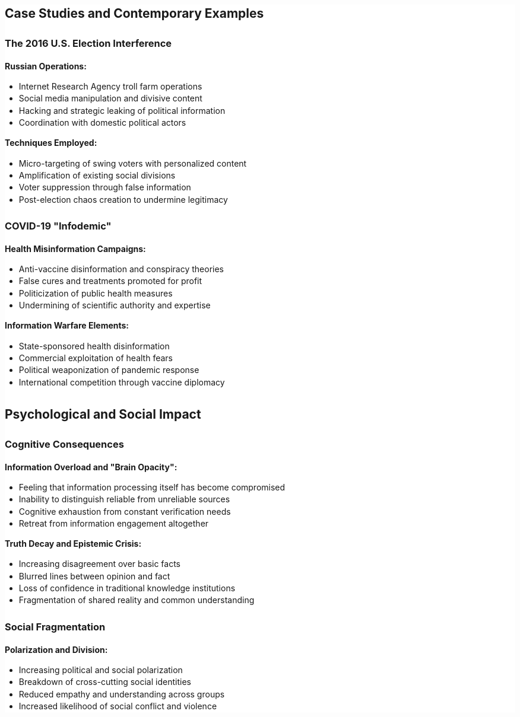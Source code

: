 ## Case Studies and Contemporary Examples

### The 2016 U.S. Election Interference

**Russian Operations:**
- Internet Research Agency troll farm operations
- Social media manipulation and divisive content
- Hacking and strategic leaking of political information
- Coordination with domestic political actors

**Techniques Employed:**
- Micro-targeting of swing voters with personalized content
- Amplification of existing social divisions
- Voter suppression through false information
- Post-election chaos creation to undermine legitimacy

### COVID-19 "Infodemic"

**Health Misinformation Campaigns:**
- Anti-vaccine disinformation and conspiracy theories
- False cures and treatments promoted for profit
- Politicization of public health measures
- Undermining of scientific authority and expertise

**Information Warfare Elements:**
- State-sponsored health disinformation
- Commercial exploitation of health fears
- Political weaponization of pandemic response
- International competition through vaccine diplomacy

## Psychological and Social Impact

### Cognitive Consequences

**Information Overload and "Brain Opacity":**
- Feeling that information processing itself has become compromised
- Inability to distinguish reliable from unreliable sources
- Cognitive exhaustion from constant verification needs
- Retreat from information engagement altogether

**Truth Decay and Epistemic Crisis:**
- Increasing disagreement over basic facts
- Blurred lines between opinion and fact
- Loss of confidence in traditional knowledge institutions
- Fragmentation of shared reality and common understanding

### Social Fragmentation

**Polarization and Division:**
- Increasing political and social polarization
- Breakdown of cross-cutting social identities
- Reduced empathy and understanding across groups
- Increased likelihood of social conflict and violence
